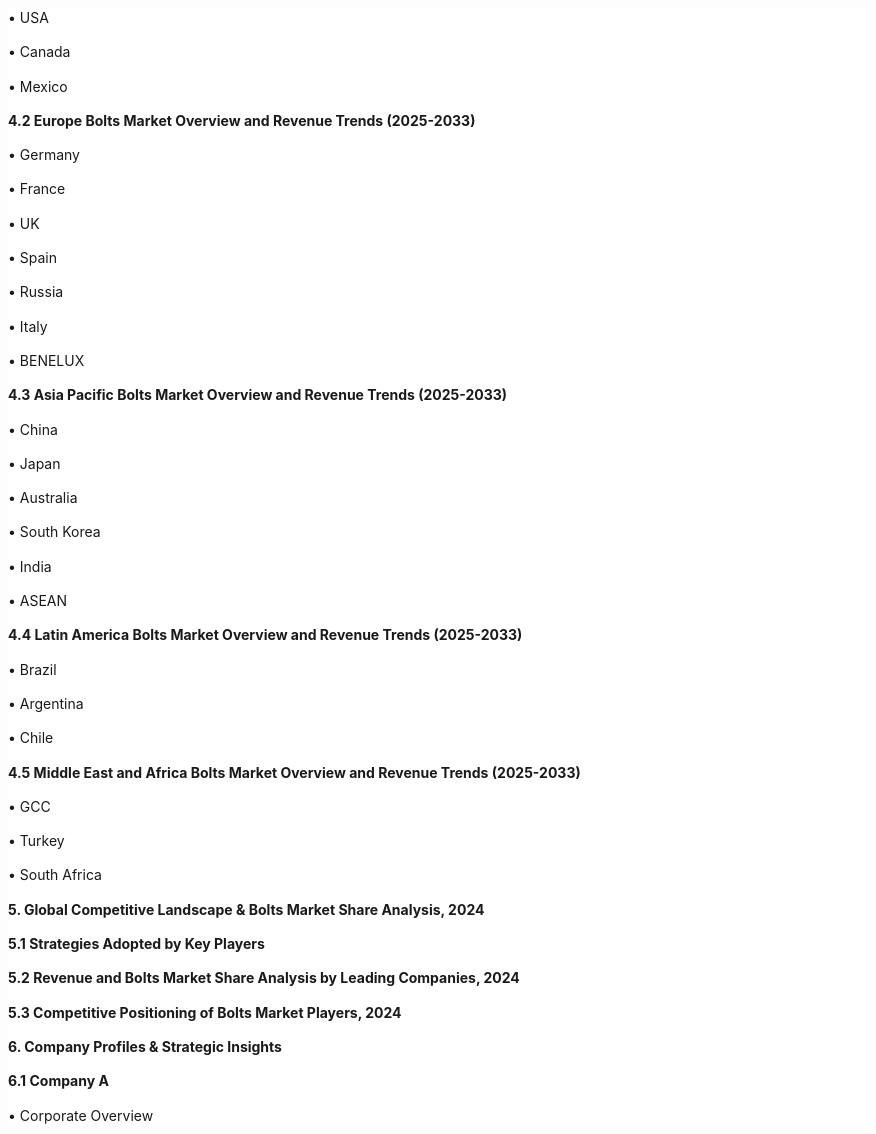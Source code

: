 • USA

• Canada

• Mexico

<strong>4.2 Europe Bolts Market Overview and Revenue Trends (2025-2033)</strong>

• Germany

• France

• UK

• Spain

• Russia

• Italy

• BENELUX

<strong>4.3 Asia Pacific Bolts Market Overview and Revenue Trends (2025-2033)</strong>

• China

• Japan

• Australia

• South Korea

• India

• ASEAN

<strong>4.4 Latin America Bolts Market Overview and Revenue Trends (2025-2033)</strong>

• Brazil

• Argentina

• Chile

<strong>4.5 Middle East and Africa Bolts Market Overview and Revenue Trends (2025-2033)</strong>

• GCC

• Turkey

• South Africa

<strong>5. Global Competitive Landscape & Bolts Market Share Analysis, 2024</strong>

<strong>5.1 Strategies Adopted by Key Players</strong>

<strong>5.2 Revenue and Bolts Market Share Analysis by Leading Companies, 2024</strong>

<strong>5.3 Competitive Positioning of Bolts Market Players, 2024</strong>

<strong>6. Company Profiles & Strategic Insights</strong>

<strong>6.1 Company A</strong>

• Corporate Overview
